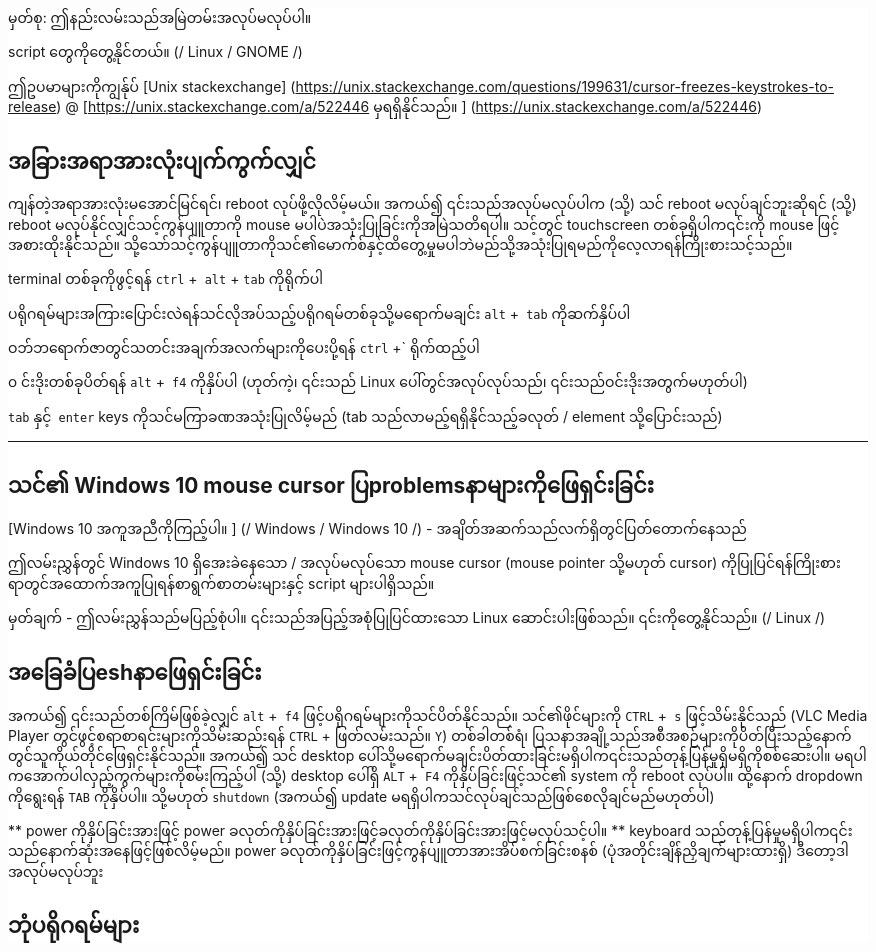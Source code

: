 မှတ်စု: ဤနည်းလမ်းသည်အမြဲတမ်းအလုပ်မလုပ်ပါ။

script တွေကိုတွေ့နိုင်တယ်။ (/ Linux / GNOME /)

ဤဥပမာများကိုကျွန်ုပ် [Unix stackexchange] (https://unix.stackexchange.com/questions/199631/cursor-freezes-keystrokes-to-release) @ [https://unix.stackexchange.com/a/522446 မှရရှိနိုင်သည်။ ] (https://unix.stackexchange.com/a/522446)

## အခြားအရာအားလုံးပျက်ကွက်လျှင်

ကျန်တဲ့အရာအားလုံးမအောင်မြင်ရင်၊ reboot လုပ်ဖို့လိုလိမ့်မယ်။ အကယ်၍ ၎င်းသည်အလုပ်မလုပ်ပါက (သို့) သင် reboot မလုပ်ချင်ဘူးဆိုရင် (သို့) reboot မလုပ်နိုင်လျှင်သင့်ကွန်ပျူတာကို mouse မပါပဲအသုံးပြုခြင်းကိုအမြဲသတိရပါ။ သင့်တွင် touchscreen တစ်ခုရှိပါက၎င်းကို mouse ဖြင့်အစားထိုးနိုင်သည်။ သို့သော်သင့်ကွန်ပျူတာကိုသင်၏မောက်စ်နှင့်ထိတွေ့မှုမပါဘဲမည်သို့အသုံးပြုရမည်ကိုလေ့လာရန်ကြိုးစားသင့်သည်။

terminal တစ်ခုကိုဖွင့်ရန် `ctrl` +` alt` + `tab` ကိုရိုက်ပါ

ပရိုဂရမ်များအကြားပြောင်းလဲရန်သင်လိုအပ်သည့်ပရိုဂရမ်တစ်ခုသို့မရောက်မချင်း `alt` +` tab` ကိုဆက်နှိပ်ပါ

ဝဘ်ဘရောက်ဇာတွင်သတင်းအချက်အလက်များကိုပေးပို့ရန် `ctrl` +` ရိုက်ထည့်ပါ

၀ င်းဒိုးတစ်ခုပိတ်ရန် `alt` +` f4` ကိုနှိပ်ပါ (ဟုတ်ကဲ့၊ ၎င်းသည် Linux ပေါ်တွင်အလုပ်လုပ်သည်၊ ၎င်းသည်ဝင်းဒိုးအတွက်မဟုတ်ပါ)

`tab` နှင့်` enter` keys ကိုသင်မကြာခဏအသုံးပြုလိမ့်မည် (tab သည်လာမည့်ရရှိနိုင်သည့်ခလုတ် / element သို့ပြောင်းသည်)

***

## သင်၏ Windows 10 mouse cursor ပြproblemsနာများကိုဖြေရှင်းခြင်း

[Windows 10 အကူအညီကိုကြည့်ပါ။ ] (/ Windows / Windows 10 /) - အချိတ်အဆက်သည်လက်ရှိတွင်ပြတ်တောက်နေသည်

ဤလမ်းညွှန်တွင် Windows 10 ရှိအေးခဲနေသော / အလုပ်မလုပ်သော mouse cursor (mouse pointer သို့မဟုတ် cursor) ကိုပြုပြင်ရန်ကြိုးစားရာတွင်အထောက်အကူပြုရန်စာရွက်စာတမ်းများနှင့် script များပါရှိသည်။

မှတ်ချက် - ဤလမ်းညွှန်သည်မပြည့်စုံပါ။ ၎င်းသည်အပြည့်အစုံပြုပြင်ထားသော Linux ဆောင်းပါးဖြစ်သည်။ ၎င်းကိုတွေ့နိုင်သည်။ (/ Linux /)

## အခြေခံပြeshနာဖြေရှင်းခြင်း

အကယ်၍ ၎င်းသည်တစ်ကြိမ်ဖြစ်ခဲ့လျှင် `alt` +` f4` ဖြင့်ပရိုဂရမ်များကိုသင်ပိတ်နိုင်သည်။ သင်၏ဖိုင်များကို `CTRL` +` s` ဖြင့်သိမ်းနိုင်သည် (VLC Media Player တွင်ဖွင့်စရာစာရင်းများကိုသိမ်းဆည်းရန် `CTRL` + ဖြတ်လမ်းသည်။ `Y`) တစ်ခါတစ်ရံ၊ ပြသနာအချို့သည်အစီအစဉ်များကိုပိတ်ပြီးသည့်နောက်တွင်သူကိုယ်တိုင်ဖြေရှင်းနိုင်သည်။ အကယ်၍ သင် desktop ပေါ်သို့မရောက်မချင်းပိတ်ထားခြင်းမရှိပါက၎င်းသည်တုန့်ပြန်မှုရှိမရှိကိုစစ်ဆေးပါ။ မရပါကအောက်ပါလှည့်ကွက်များကိုစမ်းကြည့်ပါ (သို့) desktop ပေါ်ရှိ `ALT` +` F4` ကိုနှိပ်ခြင်းဖြင့်သင်၏ system ကို reboot လုပ်ပါ။ ထို့နောက် dropdown ကိုရွေးရန် `TAB` ကိုနှိပ်ပါ။ သို့မဟုတ် `shutdown` (အကယ်၍ update မရရှိပါကသင်လုပ်ချင်သည်ဖြစ်စေလိုချင်မည်မဟုတ်ပါ)

** power ကိုနှိပ်ခြင်းအားဖြင့် power ခလုတ်ကိုနှိပ်ခြင်းအားဖြင့်ခလုတ်ကိုနှိပ်ခြင်းအားဖြင့်မလုပ်သင့်ပါ။ ** keyboard သည်တုန့်ပြန်မှုမရှိပါက၎င်းသည်နောက်ဆုံးအနေဖြင့်ဖြစ်လိမ့်မည်။ power ခလုတ်ကိုနှိပ်ခြင်းဖြင့်ကွန်ပျူတာအားအိပ်စက်ခြင်းစနစ် (ပုံအတိုင်းချိန်ညှိချက်များထားရှိ) ဒီတော့ဒါအလုပ်မလုပ်ဘူး

## ဘုံပရိုဂရမ်များ
